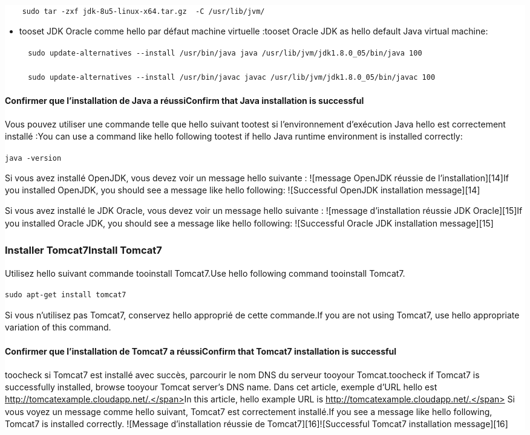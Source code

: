         sudo tar -zxf jdk-8u5-linux-x64.tar.gz  -C /usr/lib/jvm/  
* <span data-ttu-id="ec0ec-223">tooset JDK Oracle comme hello par défaut machine virtuelle :</span><span class="sxs-lookup"><span data-stu-id="ec0ec-223">tooset Oracle JDK as hello default Java virtual machine:</span></span>  

        sudo update-alternatives --install /usr/bin/java java /usr/lib/jvm/jdk1.8.0_05/bin/java 100  

        sudo update-alternatives --install /usr/bin/javac javac /usr/lib/jvm/jdk1.8.0_05/bin/javac 100  

#### <a name="confirm-that-java-installation-is-successful"></a><span data-ttu-id="ec0ec-224">Confirmer que l’installation de Java a réussi</span><span class="sxs-lookup"><span data-stu-id="ec0ec-224">Confirm that Java installation is successful</span></span>
<span data-ttu-id="ec0ec-225">Vous pouvez utiliser une commande telle que hello suivant tootest si l’environnement d’exécution Java hello est correctement installé :</span><span class="sxs-lookup"><span data-stu-id="ec0ec-225">You can use a command like hello following tootest if hello Java runtime environment is installed correctly:</span></span>  

    java -version  

<span data-ttu-id="ec0ec-226">Si vous avez installé OpenJDK, vous devez voir un message hello suivante : ![message OpenJDK réussie de l’installation][14]</span><span class="sxs-lookup"><span data-stu-id="ec0ec-226">If you installed OpenJDK, you should see a message like hello following: ![Successful OpenJDK installation message][14]</span></span>

<span data-ttu-id="ec0ec-227">Si vous avez installé le JDK Oracle, vous devez voir un message hello suivante : ![message d’installation réussie JDK Oracle][15]</span><span class="sxs-lookup"><span data-stu-id="ec0ec-227">If you installed Oracle JDK, you should see a message like hello following: ![Successful Oracle JDK installation message][15]</span></span>

### <a name="install-tomcat7"></a><span data-ttu-id="ec0ec-228">Installer Tomcat7</span><span class="sxs-lookup"><span data-stu-id="ec0ec-228">Install Tomcat7</span></span>
<span data-ttu-id="ec0ec-229">Utilisez hello suivant commande tooinstall Tomcat7.</span><span class="sxs-lookup"><span data-stu-id="ec0ec-229">Use hello following command tooinstall Tomcat7.</span></span>  

    sudo apt-get install tomcat7  

<span data-ttu-id="ec0ec-230">Si vous n’utilisez pas Tomcat7, conservez hello approprié de cette commande.</span><span class="sxs-lookup"><span data-stu-id="ec0ec-230">If you are not using Tomcat7, use hello appropriate variation of this command.</span></span>  

#### <a name="confirm-that-tomcat7-installation-is-successful"></a><span data-ttu-id="ec0ec-231">Confirmer que l’installation de Tomcat7 a réussi</span><span class="sxs-lookup"><span data-stu-id="ec0ec-231">Confirm that Tomcat7 installation is successful</span></span>
<span data-ttu-id="ec0ec-232">toocheck si Tomcat7 est installé avec succès, parcourir le nom DNS du serveur tooyour Tomcat.</span><span class="sxs-lookup"><span data-stu-id="ec0ec-232">toocheck if Tomcat7 is successfully installed, browse tooyour Tomcat server’s DNS name.</span></span> <span data-ttu-id="ec0ec-233">Dans cet article, exemple d’URL hello est http://tomcatexample.cloudapp.net/.</span><span class="sxs-lookup"><span data-stu-id="ec0ec-233">In this article, hello example URL is http://tomcatexample.cloudapp.net/.</span></span> <span data-ttu-id="ec0ec-234">Si vous voyez un message comme hello suivant, Tomcat7 est correctement installé.</span><span class="sxs-lookup"><span data-stu-id="ec0ec-234">If you see a message like hello following, Tomcat7 is installed correctly.</span></span>
<span data-ttu-id="ec0ec-235">![Message d’installation réussie de Tomcat7][16]</span><span class="sxs-lookup"><span data-stu-id="ec0ec-235">![Successful Tomcat7 installation message][16]</span></span>
